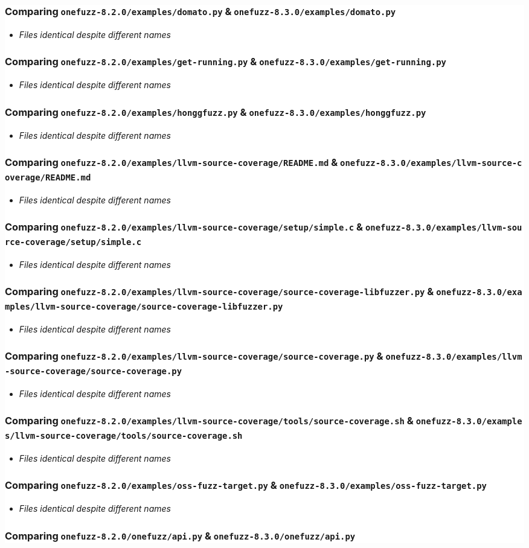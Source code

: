 ### Comparing `onefuzz-8.2.0/examples/domato.py` & `onefuzz-8.3.0/examples/domato.py`

 * *Files identical despite different names*

### Comparing `onefuzz-8.2.0/examples/get-running.py` & `onefuzz-8.3.0/examples/get-running.py`

 * *Files identical despite different names*

### Comparing `onefuzz-8.2.0/examples/honggfuzz.py` & `onefuzz-8.3.0/examples/honggfuzz.py`

 * *Files identical despite different names*

### Comparing `onefuzz-8.2.0/examples/llvm-source-coverage/README.md` & `onefuzz-8.3.0/examples/llvm-source-coverage/README.md`

 * *Files identical despite different names*

### Comparing `onefuzz-8.2.0/examples/llvm-source-coverage/setup/simple.c` & `onefuzz-8.3.0/examples/llvm-source-coverage/setup/simple.c`

 * *Files identical despite different names*

### Comparing `onefuzz-8.2.0/examples/llvm-source-coverage/source-coverage-libfuzzer.py` & `onefuzz-8.3.0/examples/llvm-source-coverage/source-coverage-libfuzzer.py`

 * *Files identical despite different names*

### Comparing `onefuzz-8.2.0/examples/llvm-source-coverage/source-coverage.py` & `onefuzz-8.3.0/examples/llvm-source-coverage/source-coverage.py`

 * *Files identical despite different names*

### Comparing `onefuzz-8.2.0/examples/llvm-source-coverage/tools/source-coverage.sh` & `onefuzz-8.3.0/examples/llvm-source-coverage/tools/source-coverage.sh`

 * *Files identical despite different names*

### Comparing `onefuzz-8.2.0/examples/oss-fuzz-target.py` & `onefuzz-8.3.0/examples/oss-fuzz-target.py`

 * *Files identical despite different names*

### Comparing `onefuzz-8.2.0/onefuzz/api.py` & `onefuzz-8.3.0/onefuzz/api.py`
